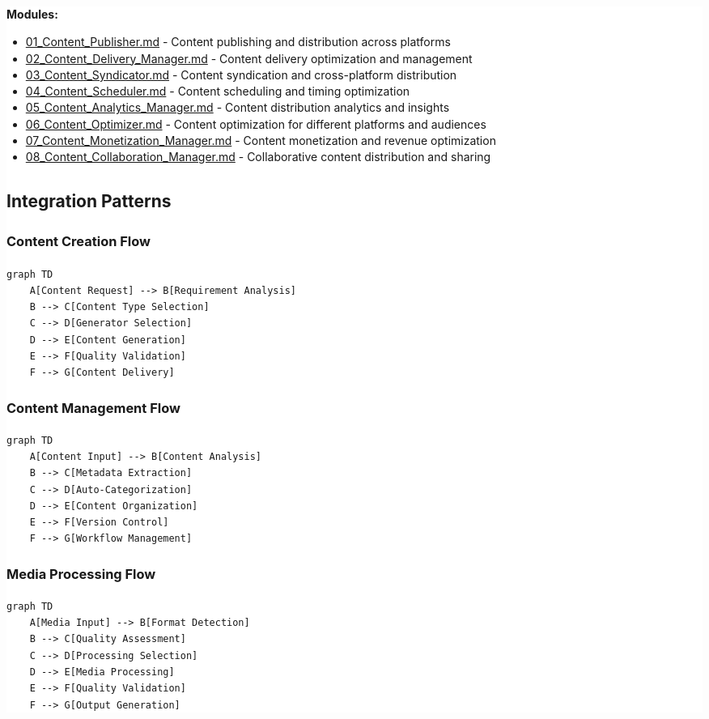 **Modules:**
- [01_Content_Publisher.md](04_Content_Distribution/01_Content_Publisher.md) - Content publishing and distribution across platforms
- [02_Content_Delivery_Manager.md](04_Content_Distribution/02_Content_Delivery_Manager.md) - Content delivery optimization and management
- [03_Content_Syndicator.md](04_Content_Distribution/03_Content_Syndicator.md) - Content syndication and cross-platform distribution
- [04_Content_Scheduler.md](04_Content_Distribution/04_Content_Scheduler.md) - Content scheduling and timing optimization
- [05_Content_Analytics_Manager.md](04_Content_Distribution/05_Content_Analytics_Manager.md) - Content distribution analytics and insights
- [06_Content_Optimizer.md](04_Content_Distribution/06_Content_Optimizer.md) - Content optimization for different platforms and audiences
- [07_Content_Monetization_Manager.md](04_Content_Distribution/07_Content_Monetization_Manager.md) - Content monetization and revenue optimization
- [08_Content_Collaboration_Manager.md](04_Content_Distribution/08_Content_Collaboration_Manager.md) - Collaborative content distribution and sharing

## **Integration Patterns**

### **Content Creation Flow**
```mermaid
graph TD
    A[Content Request] --> B[Requirement Analysis]
    B --> C[Content Type Selection]
    C --> D[Generator Selection]
    D --> E[Content Generation]
    E --> F[Quality Validation]
    F --> G[Content Delivery]
```

### **Content Management Flow**
```mermaid
graph TD
    A[Content Input] --> B[Content Analysis]
    B --> C[Metadata Extraction]
    C --> D[Auto-Categorization]
    D --> E[Content Organization]
    E --> F[Version Control]
    F --> G[Workflow Management]
```

### **Media Processing Flow**
```mermaid
graph TD
    A[Media Input] --> B[Format Detection]
    B --> C[Quality Assessment]
    C --> D[Processing Selection]
    D --> E[Media Processing]
    E --> F[Quality Validation]
    F --> G[Output Generation]
```

